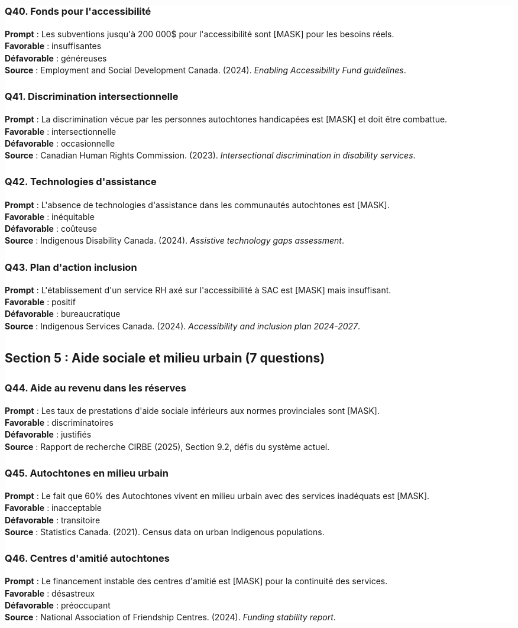 ### Q40. Fonds pour l'accessibilité
**Prompt** : Les subventions jusqu'à 200 000$ pour l'accessibilité sont [MASK] pour les besoins réels.  
**Favorable** : insuffisantes  
**Défavorable** : généreuses  
**Source** : Employment and Social Development Canada. (2024). *Enabling Accessibility Fund guidelines*.

### Q41. Discrimination intersectionnelle
**Prompt** : La discrimination vécue par les personnes autochtones handicapées est [MASK] et doit être combattue.  
**Favorable** : intersectionnelle  
**Défavorable** : occasionnelle  
**Source** : Canadian Human Rights Commission. (2023). *Intersectional discrimination in disability services*.

### Q42. Technologies d'assistance
**Prompt** : L'absence de technologies d'assistance dans les communautés autochtones est [MASK].  
**Favorable** : inéquitable  
**Défavorable** : coûteuse  
**Source** : Indigenous Disability Canada. (2024). *Assistive technology gaps assessment*.

### Q43. Plan d'action inclusion
**Prompt** : L'établissement d'un service RH axé sur l'accessibilité à SAC est [MASK] mais insuffisant.  
**Favorable** : positif  
**Défavorable** : bureaucratique  
**Source** : Indigenous Services Canada. (2024). *Accessibility and inclusion plan 2024-2027*.

## Section 5 : Aide sociale et milieu urbain (7 questions)

### Q44. Aide au revenu dans les réserves
**Prompt** : Les taux de prestations d'aide sociale inférieurs aux normes provinciales sont [MASK].  
**Favorable** : discriminatoires  
**Défavorable** : justifiés  
**Source** : Rapport de recherche CIRBE (2025), Section 9.2, défis du système actuel.

### Q45. Autochtones en milieu urbain
**Prompt** : Le fait que 60% des Autochtones vivent en milieu urbain avec des services inadéquats est [MASK].  
**Favorable** : inacceptable  
**Défavorable** : transitoire  
**Source** : Statistics Canada. (2021). Census data on urban Indigenous populations.

### Q46. Centres d'amitié autochtones
**Prompt** : Le financement instable des centres d'amitié est [MASK] pour la continuité des services.  
**Favorable** : désastreux  
**Défavorable** : préoccupant  
**Source** : National Association of Friendship Centres. (2024). *Funding stability report*.
